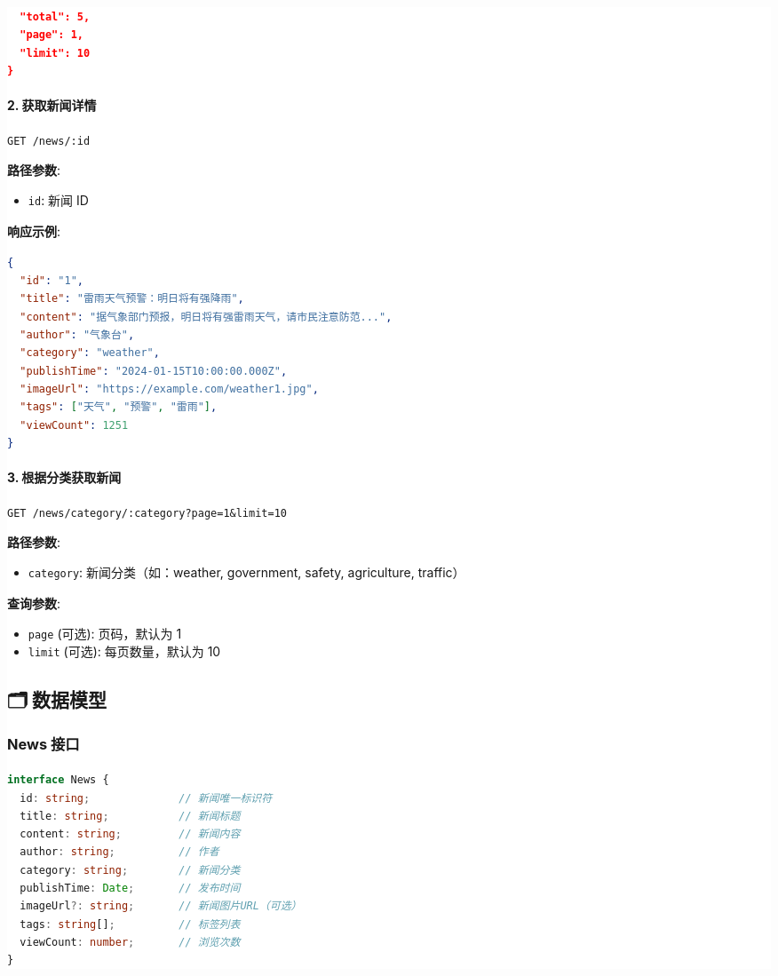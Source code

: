 ```json
  "total": 5,
  "page": 1,
  "limit": 10
}
```

#### 2. 获取新闻详情

```http
GET /news/:id
```

**路径参数**:
- `id`: 新闻 ID

**响应示例**:
```json
{
  "id": "1",
  "title": "雷雨天气预警：明日将有强降雨",
  "content": "据气象部门预报，明日将有强雷雨天气，请市民注意防范...",
  "author": "气象台",
  "category": "weather",
  "publishTime": "2024-01-15T10:00:00.000Z",
  "imageUrl": "https://example.com/weather1.jpg",
  "tags": ["天气", "预警", "雷雨"],
  "viewCount": 1251
}
```

#### 3. 根据分类获取新闻

```http
GET /news/category/:category?page=1&limit=10
```

**路径参数**:
- `category`: 新闻分类（如：weather, government, safety, agriculture, traffic）

**查询参数**:
- `page` (可选): 页码，默认为 1
- `limit` (可选): 每页数量，默认为 10

## 🗂️ 数据模型

### News 接口

```typescript
interface News {
  id: string;              // 新闻唯一标识符
  title: string;           // 新闻标题
  content: string;         // 新闻内容
  author: string;          // 作者
  category: string;        // 新闻分类
  publishTime: Date;       // 发布时间
  imageUrl?: string;       // 新闻图片URL（可选）
  tags: string[];          // 标签列表
  viewCount: number;       // 浏览次数
}
```
